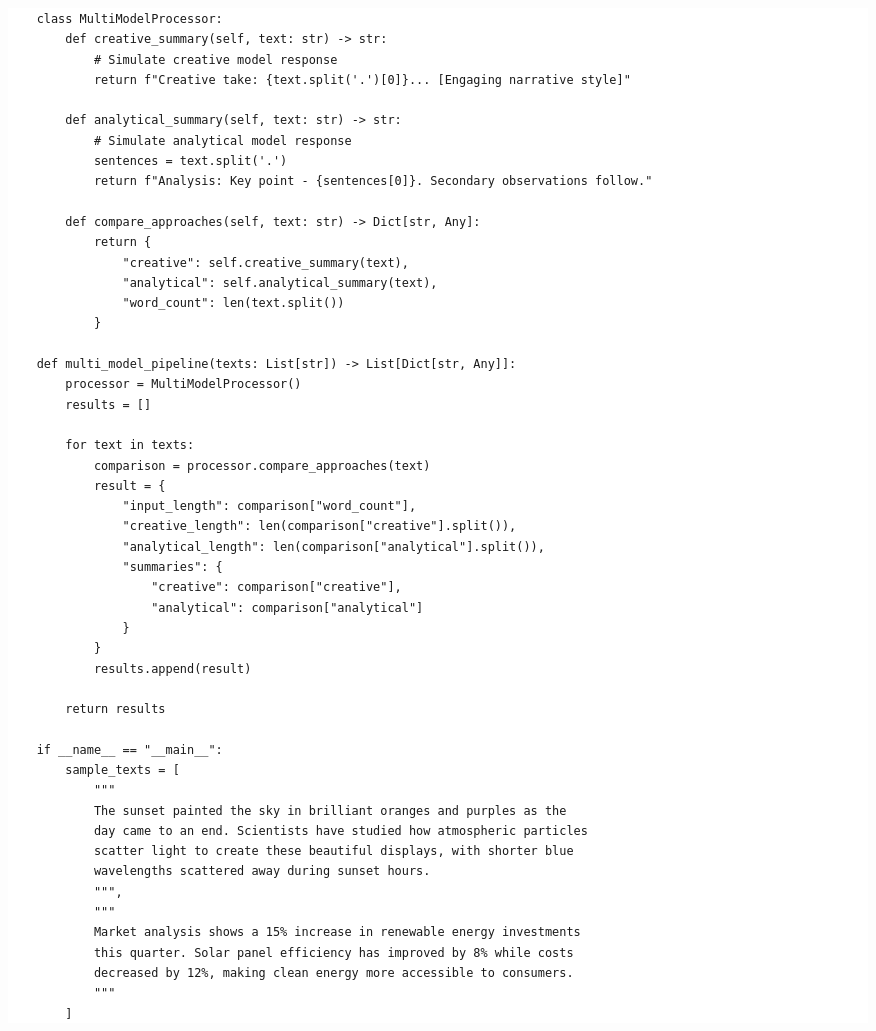         class MultiModelProcessor:
            def creative_summary(self, text: str) -> str:
                # Simulate creative model response
                return f"Creative take: {text.split('.')[0]}... [Engaging narrative style]"

            def analytical_summary(self, text: str) -> str:
                # Simulate analytical model response
                sentences = text.split('.')
                return f"Analysis: Key point - {sentences[0]}. Secondary observations follow."

            def compare_approaches(self, text: str) -> Dict[str, Any]:
                return {
                    "creative": self.creative_summary(text),
                    "analytical": self.analytical_summary(text),
                    "word_count": len(text.split())
                }

        def multi_model_pipeline(texts: List[str]) -> List[Dict[str, Any]]:
            processor = MultiModelProcessor()
            results = []

            for text in texts:
                comparison = processor.compare_approaches(text)
                result = {
                    "input_length": comparison["word_count"],
                    "creative_length": len(comparison["creative"].split()),
                    "analytical_length": len(comparison["analytical"].split()),
                    "summaries": {
                        "creative": comparison["creative"],
                        "analytical": comparison["analytical"]
                    }
                }
                results.append(result)

            return results

        if __name__ == "__main__":
            sample_texts = [
                """
                The sunset painted the sky in brilliant oranges and purples as the
                day came to an end. Scientists have studied how atmospheric particles
                scatter light to create these beautiful displays, with shorter blue
                wavelengths scattered away during sunset hours.
                """,
                """
                Market analysis shows a 15% increase in renewable energy investments
                this quarter. Solar panel efficiency has improved by 8% while costs
                decreased by 12%, making clean energy more accessible to consumers.
                """
            ]
